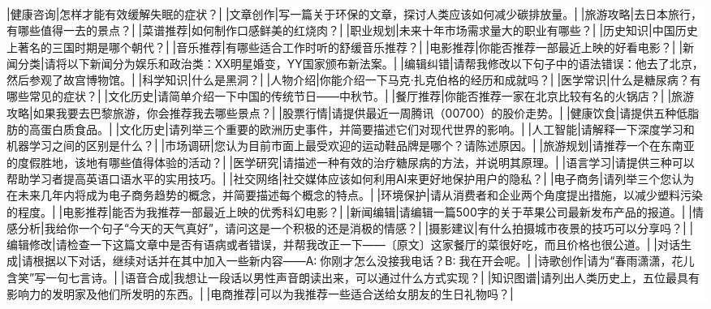 |健康咨询|怎样才能有效缓解失眠的症状？|
|文章创作|写一篇关于环保的文章，探讨人类应该如何减少碳排放量。|
|旅游攻略|去日本旅行，有哪些值得一去的景点？|
|菜谱推荐|如何制作口感鲜美的红烧肉？|
|职业规划|未来十年市场需求量大的职业有哪些？|
|历史知识|中国历史上著名的三国时期是哪个朝代？|
|音乐推荐|有哪些适合工作时听的舒缓音乐推荐？|
|电影推荐|你能否推荐一部最近上映的好看电影？|
|新闻分类|请将以下新闻分为娱乐和政治类：XX明星婚变，YY国家颁布新法案。|
|编辑纠错|请帮我修改以下句子中的语法错误：他去了北京，然后参观了故宫博物馆。|
|科学知识|什么是黑洞？|
|人物介绍|你能介绍一下马克·扎克伯格的经历和成就吗？|
|医学常识|什么是糖尿病？有哪些常见的症状？|
|文化历史|请简单介绍一下中国的传统节日——中秋节。|
|餐厅推荐|你能否推荐一家在北京比较有名的火锅店？|
|旅游攻略|如果我要去巴黎旅游，你会推荐我去哪些景点？|
|股票行情|请提供最近一周腾讯（00700）的股价走势。|
|健康饮食|请提供五种低脂肪的高蛋白质食品。|
|文化历史|请列举三个重要的欧洲历史事件，并简要描述它们对现代世界的影响。|
|人工智能|请解释一下深度学习和机器学习之间的区别是什么？|
|市场调研|您认为目前市面上最受欢迎的运动鞋品牌是哪个？请陈述原因。|
|旅游规划|请推荐一个在东南亚的度假胜地，该地有哪些值得体验的活动？|
|医学研究|请描述一种有效的治疗糖尿病的方法，并说明其原理。|
|语言学习|请提供三种可以帮助学习者提高英语口语水平的实用技巧。|
|社交网络|社交媒体应该如何利用AI来更好地保护用户的隐私？|
|电子商务|请列举三个您认为在未来几年内将成为电子商务趋势的概念，并简要描述每个概念的特点。|
|环境保护|请从消费者和企业两个角度提出措施，以减少塑料污染的程度。|
|电影推荐|能否为我推荐一部最近上映的优秀科幻电影？|
|新闻编辑|请编辑一篇500字的关于苹果公司最新发布产品的报道。|
|情感分析|我给你一个句子“今天的天气真好”，请问这是一个积极的还是消极的情感？|
|摄影建议|有什么拍摄城市夜景的技巧可以分享吗？|
|编辑修改|请检查一下这篇文章中是否有语病或者错误，并帮我改正一下——〔原文〕这家餐厅的菜很好吃，而且价格也很公道。|
|对话生成|请根据以下对话，继续对话并在其中加入一些新内容——A: 你刚才怎么没接我电话？B: 我在开会呢。|
|诗歌创作|请为“春雨潇潇，花儿含笑”写一句七言诗。|
|语音合成|我想让一段话以男性声音朗读出来，可以通过什么方式实现？|
|知识图谱|请列出人类历史上，五位最具有影响力的发明家及他们所发明的东西。|
|电商推荐|可以为我推荐一些适合送给女朋友的生日礼物吗？|